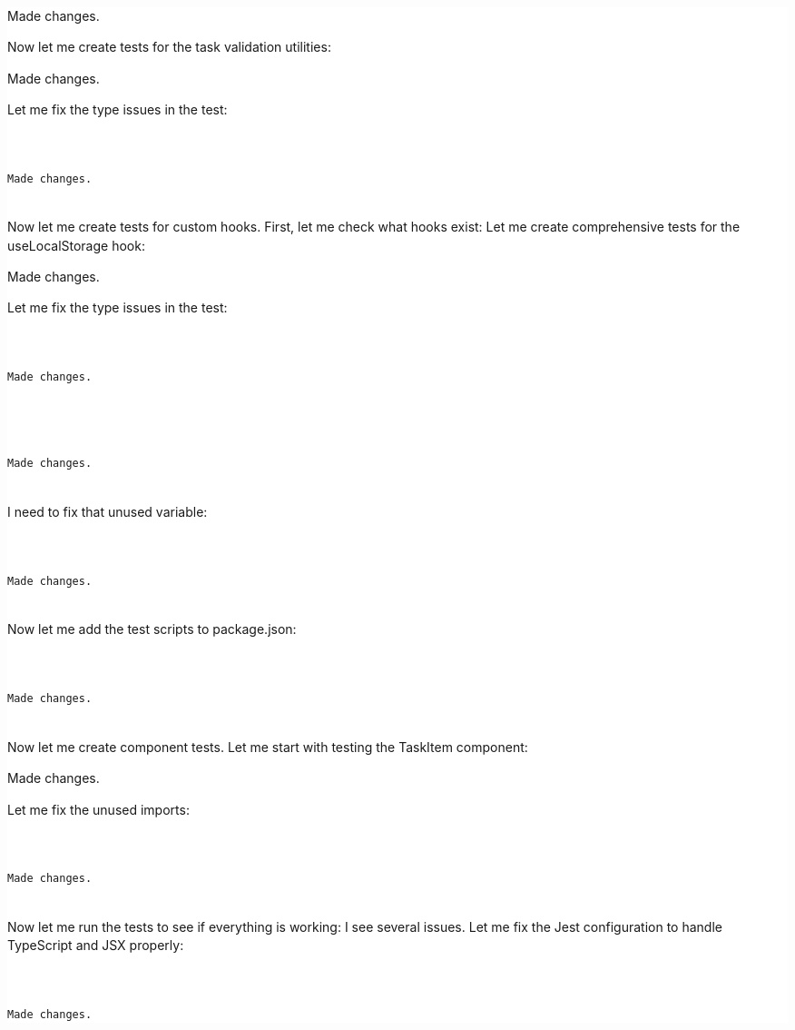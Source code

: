 Made changes.

Now let me create tests for the task validation utilities: 

Made changes.

Let me fix the type issues in the test: 
```


Made changes.


```
Now let me create tests for custom hooks. First, let me check what hooks exist: Let me create comprehensive tests for the useLocalStorage hook: 

Made changes.

Let me fix the type issues in the test: 
```


Made changes.


```

```


Made changes.


```
I need to fix that unused variable: 
```


Made changes.


```
Now let me add the test scripts to package.json: 
```


Made changes.


```
Now let me create component tests. Let me start with testing the TaskItem component: 

Made changes.

Let me fix the unused imports: 
```


Made changes.


```
Now let me run the tests to see if everything is working: I see several issues. Let me fix the Jest configuration to handle TypeScript and JSX properly: 
```


Made changes.

```